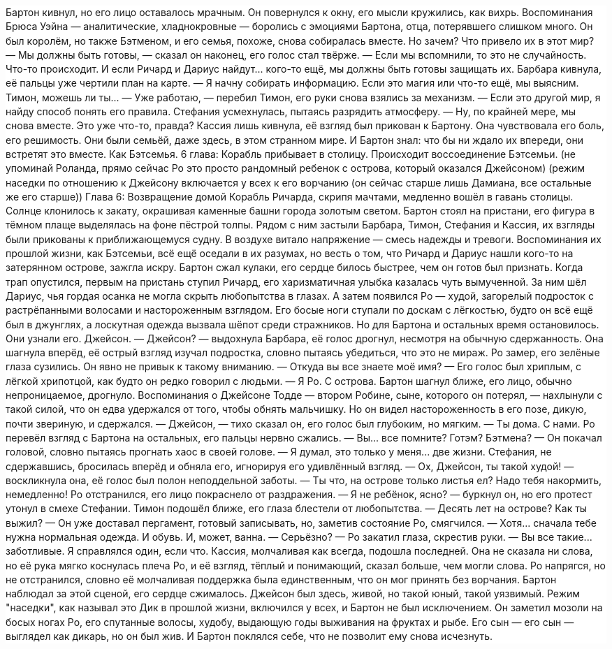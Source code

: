 Бартон кивнул, но его лицо оставалось мрачным. Он повернулся к окну, его мысли кружились, как вихрь. Воспоминания Брюса Уэйна — аналитические, хладнокровные — боролись с эмоциями Бартона, отца, потерявшего слишком много. Он был королём, но также Бэтменом, и его семья, похоже, снова собиралась вместе. Но зачем? Что привело их в этот мир?
— Мы должны быть готовы, — сказал он наконец, его голос стал твёрже. — Если мы вспомнили, то это не случайность. Что-то происходит. И если Ричард и Дариус найдут... кого-то ещё, мы должны быть готовы защищать их.
Барбара кивнула, её пальцы уже чертили план на карте. — Я начну собирать информацию. Если это магия или что-то ещё, мы выясним. Тимон, можешь ли ты...
— Уже работаю, — перебил Тимон, его руки снова взялись за механизм. — Если это другой мир, я найду способ понять его правила.
Стефания усмехнулась, пытаясь разрядить атмосферу. — Ну, по крайней мере, мы снова вместе. Это уже что-то, правда?
Кассия лишь кивнула, её взгляд был прикован к Бартону. Она чувствовала его боль, его решимость. Они были семьёй, даже здесь, в этом странном мире. И Бартон знал: что бы ни ждало их впереди, они встретят это вместе. Как Бэтсемья.
6 глава: Корабль прибывает в столицу. Происходит воссоединение Бэтсемьи.
(не упоминай Роланда, прямо сейчас Ро это просто рандомный ребенок с острова, который оказался Джейсоном)
(режим наседки по отношению к Джейсону включается у всех к его ворчанию (он сейчас старше лишь Дамиана, все остальные же его старше))
Глава 6: Возвращение домой
Корабль Ричарда, скрипя мачтами, медленно вошёл в гавань столицы. Солнце клонилось к закату, окрашивая каменные башни города золотым светом. Бартон стоял на пристани, его фигура в тёмном плаще выделялась на фоне пёстрой толпы. Рядом с ним застыли Барбара, Тимон, Стефания и Кассия, их взгляды были прикованы к приближающемуся судну. В воздухе витало напряжение — смесь надежды и тревоги. Воспоминания их прошлой жизни, как Бэтсемьи, всё ещё оседали в их разумах, но весть о том, что Ричард и Дариус нашли кого-то на затерянном острове, зажгла искру. Бартон сжал кулаки, его сердце билось быстрее, чем он готов был признать.
Когда трап опустился, первым на пристань ступил Ричард, его харизматичная улыбка казалась чуть вымученной. За ним шёл Дариус, чья гордая осанка не могла скрыть любопытства в глазах. А затем появился Ро — худой, загорелый подросток с растрёпанными волосами и настороженным взглядом. Его босые ноги ступали по доскам с лёгкостью, будто он всё ещё был в джунглях, а лоскутная одежда вызвала шёпот среди стражников. Но для Бартона и остальных время остановилось. Они узнали его. Джейсон.
— Джейсон? — выдохнула Барбара, её голос дрогнул, несмотря на обычную сдержанность. Она шагнула вперёд, её острый взгляд изучал подростка, словно пытаясь убедиться, что это не мираж.
Ро замер, его зелёные глаза сузились. Он явно не привык к такому вниманию. — Откуда вы все знаете моё имя? — Его голос был хриплым, с лёгкой хрипотцой, как будто он редко говорил с людьми. — Я Ро. С острова.
Бартон шагнул ближе, его лицо, обычно непроницаемое, дрогнуло. Воспоминания о Джейсоне Тодде — втором Робине, сыне, которого он потерял, — нахлынули с такой силой, что он едва удержался от того, чтобы обнять мальчишку. Но он видел настороженность в его позе, дикую, почти звериную, и сдержался.
— Джейсон, — тихо сказал он, его голос был глубоким, но мягким. — Ты дома. С нами.
Ро перевёл взгляд с Бартона на остальных, его пальцы нервно сжались. — Вы... все помните? Готэм? Бэтмена? — Он покачал головой, словно пытаясь прогнать хаос в своей голове. — Я думал, это только у меня... две жизни.
Стефания, не сдержавшись, бросилась вперёд и обняла его, игнорируя его удивлённый взгляд. — Ох, Джейсон, ты такой худой! — воскликнула она, её голос был полон неподдельной заботы. — Ты что, на острове только листья ел? Надо тебя накормить, немедленно!
Ро отстранился, его лицо покраснело от раздражения. — Я не ребёнок, ясно? — буркнул он, но его протест утонул в смехе Стефании.
Тимон подошёл ближе, его глаза блестели от любопытства. — Десять лет на острове? Как ты выжил? — Он уже доставал пергамент, готовый записывать, но, заметив состояние Ро, смягчился. — Хотя... сначала тебе нужна нормальная одежда. И обувь. И, может, ванна.
— Серьёзно? — Ро закатил глаза, скрестив руки. — Вы все такие... заботливые. Я справлялся один, если что.
Кассия, молчаливая как всегда, подошла последней. Она не сказала ни слова, но её рука мягко коснулась плеча Ро, и её взгляд, тёплый и понимающий, сказал больше, чем могли слова. Ро напрягся, но не отстранился, словно её молчаливая поддержка была единственным, что он мог принять без ворчания.
Бартон наблюдал за этой сценой, его сердце сжималось. Джейсон был здесь, живой, но такой юный, такой уязвимый. Режим "наседки", как называл это Дик в прошлой жизни, включился у всех, и Бартон не был исключением. Он заметил мозоли на босых ногах Ро, его спутанные волосы, худобу, выдающую годы выживания на фруктах и рыбе. Его сын — его сын — выглядел как дикарь, но он был жив. И Бартон поклялся себе, что не позволит ему снова исчезнуть.